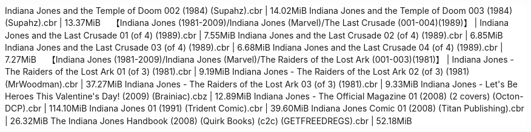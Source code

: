 Indiana Jones and the Temple of Doom 002 (1984) (Supahz).cbr | 14.02MiB
Indiana Jones and the Temple of Doom 003 (1984) (Supahz).cbr | 13.37MiB
&emsp;【Indiana Jones (1981-2009)/Indiana Jones (Marvel)/The Last Crusade (001-004)(1989)】 | 
Indiana Jones and the Last Crusade 01 (of 4) (1989).cbr | 7.55MiB
Indiana Jones and the Last Crusade 02 (of 4) (1989).cbr | 6.85MiB
Indiana Jones and the Last Crusade 03 (of 4) (1989).cbr | 6.68MiB
Indiana Jones and the Last Crusade 04 (of 4) (1989).cbr | 7.27MiB
&emsp;【Indiana Jones (1981-2009)/Indiana Jones (Marvel)/The Raiders of the Lost Ark (001-003)(1981)】 | 
Indiana Jones - The Raiders of the Lost Ark 01 (of 3) (1981).cbr | 9.19MiB
Indiana Jones - The Raiders of the Lost Ark 02 (of 3) (1981) (MrWoodman).cbr | 37.27MiB
Indiana Jones - The Raiders of the Lost Ark 03 (of 3) (1981).cbr | 9.33MiB
Indiana Jones - Let's Be Heroes This Valentine's Day! (2009) (Brainiac).cbz | 12.89MiB
Indiana Jones - The Official Magazine 01 (2008) (2 covers) (Octon-DCP).cbr | 114.10MiB
Indiana Jones 01 (1991) (Trident Comic).cbr | 39.60MiB
Indiana Jones Comic 01 (2008) (Titan Publishing).cbr | 26.32MiB
The Indiana Jones Handbook (2008) (Quirk Books) (c2c) (GETFREEDREGS).cbr | 52.18MiB